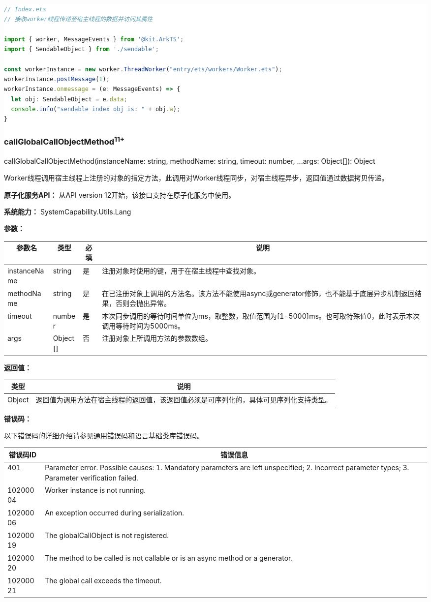 
```ts
// Index.ets
// 接收worker线程传递至宿主线程的数据并访问其属性

import { worker, MessageEvents } from '@kit.ArkTS';
import { SendableObject } from './sendable';

const workerInstance = new worker.ThreadWorker("entry/ets/workers/Worker.ets");
workerInstance.postMessage(1);
workerInstance.onmessage = (e: MessageEvents) => {
  let obj: SendableObject = e.data;
  console.info("sendable index obj is: " + obj.a);
}
```


### callGlobalCallObjectMethod<sup>11+</sup>

callGlobalCallObjectMethod(instanceName: string, methodName: string, timeout: number, ...args: Object[]): Object

Worker线程调用宿主线程上注册的对象的指定方法，此调用对Worker线程同步，对宿主线程异步，返回值通过数据拷贝传递。

**原子化服务API：** 从API version 12开始，该接口支持在原子化服务中使用。

**系统能力：** SystemCapability.Utils.Lang

**参数：**

| 参数名  | 类型                                      | 必填 | 说明                                                         |
| ------- | ----------------------------------------- | ---- | ------------------------------------------------------------ |
| instanceName | string                                    | 是   | 注册对象时使用的键，用于在宿主线程中查找对象。 |
| methodName | string | 是 | 在已注册对象上调用的方法名。该方法不能使用async或generator修饰，也不能基于底层异步机制返回结果，否则会抛出异常。 |
| timeout | number | 是 | 本次同步调用的等待时间单位为ms，取整数，取值范围为[1-5000]ms。也可取特殊值0，此时表示本次调用等待时间为5000ms。 |
| args | Object[] | 否 | 注册对象上所调用方法的参数数组。 |

**返回值：**

| 类型                                  | 说明                            |
| ------------------------------------- | ------------------------------- |
| Object | 返回值为调用方法在宿主线程的返回值，该返回值必须是可序列化的，具体可见序列化支持类型。|

**错误码：**

以下错误码的详细介绍请参见[通用错误码](../errorcode-universal.md)和[语言基础类库错误码](errorcode-utils.md)。

| 错误码ID | 错误信息                                |
| -------- | ----------------------------------------- |
| 401      | Parameter error. Possible causes: 1. Mandatory parameters are left unspecified; 2. Incorrect parameter types; 3. Parameter verification failed. |
| 10200004 | Worker instance is not running.           |
| 10200006 | An exception occurred during serialization. |
| 10200019 | The globalCallObject is not registered. |
| 10200020 | The method to be called is not callable or is an async method or a generator. |
| 10200021 | The global call exceeds the timeout. |
